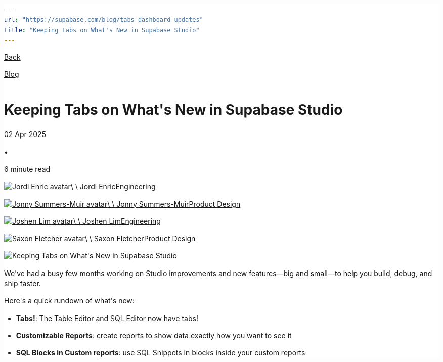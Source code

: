 ```yaml
---
url: "https://supabase.com/blog/tabs-dashboard-updates"
title: "Keeping Tabs on What's New in Supabase Studio"
---
```


[Back](https://supabase.com/blog)

[Blog](https://supabase.com/blog)

# Keeping Tabs on What's New in Supabase Studio

02 Apr 2025

•

6 minute read

[![Jordi Enric avatar](https://supabase.com/_next/image?url=https%3A%2F%2Favatars.githubusercontent.com%2Fu%2F37541088%3Fv%3D4&w=96&q=75&dpl=dpl_7FY8EmFQ6G3YqautJ4Fvh1viLnvu)\\
\\
Jordi EnricEngineering](https://x.com/jordienr)

[![Jonny Summers-Muir avatar](https://supabase.com/_next/image?url=https%3A%2F%2Fgithub.com%2Fmildtomato.png&w=96&q=75&dpl=dpl_7FY8EmFQ6G3YqautJ4Fvh1viLnvu)\\
\\
Jonny Summers-MuirProduct Design](https://github.com/mildtomato)

[![Joshen Lim avatar](https://supabase.com/_next/image?url=https%3A%2F%2Fgithub.com%2Fjoshenlim.png&w=96&q=75&dpl=dpl_7FY8EmFQ6G3YqautJ4Fvh1viLnvu)\\
\\
Joshen LimEngineering](https://github.com/joshenlim)

[![Saxon Fletcher avatar](https://supabase.com/_next/image?url=https%3A%2F%2Fgithub.com%2Fsaxonf.png&w=96&q=75&dpl=dpl_7FY8EmFQ6G3YqautJ4Fvh1viLnvu)\\
\\
Saxon FletcherProduct Design](https://github.com/saxonf)

![Keeping Tabs on What's New in Supabase Studio](https://supabase.com/_next/image?url=%2Fimages%2Fblog%2Flw14-tabs-dashboard-updates%2Ftabs-dashboard-updates-thumb.png&w=3840&q=100&dpl=dpl_7FY8EmFQ6G3YqautJ4Fvh1viLnvu)

We've had a busy few months working on Studio improvements and new features—big and small—to help you build, debug, and ship faster.

Here's a quick rundown of what's new:

- [**Tabs!**](https://supabase.com/blog/tabs-dashboard-updates#tabs): The Table Editor and SQL Editor now have tabs!

- [**Customizable Reports**](https://supabase.com/blog/tabs-dashboard-updates#customizable-reports): create reports to show
data exactly how you want to see it

- [**SQL Blocks in Custom reports**](https://supabase.com/blog/tabs-dashboard-updates#sql-blocks-in-custom-reports): use SQL Snippets in blocks inside your custom reports
